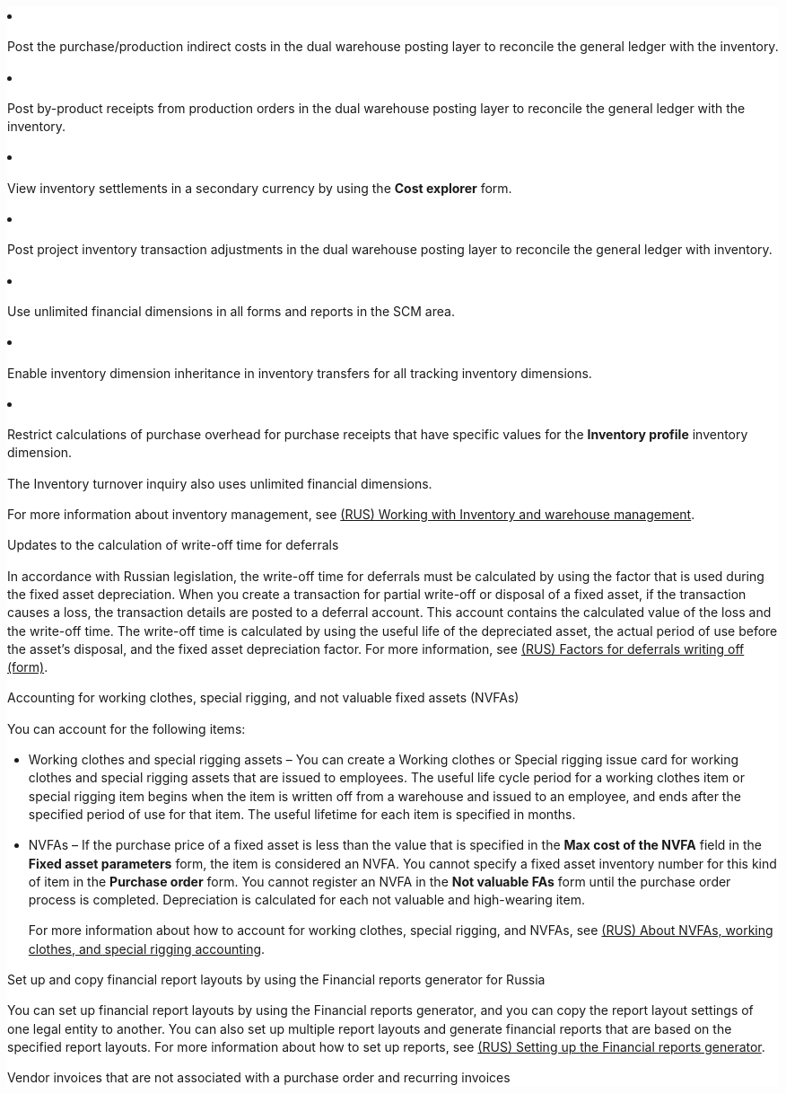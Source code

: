 <li><p>Post the purchase/production indirect costs in the dual warehouse posting layer to reconcile the general ledger with the inventory.</p></li>
<li><p>Post by-product receipts from production orders in the dual warehouse posting layer to reconcile the general ledger with the inventory.</p></li>
<li><p>View inventory settlements in a secondary currency by using the <strong>Cost explorer</strong> form.</p></li>
<li><p>Post project inventory transaction adjustments in the dual warehouse posting layer to reconcile the general ledger with inventory.</p></li>
<li><p>Use unlimited financial dimensions in all forms and reports in the SCM area.</p></li>
<li><p>Enable inventory dimension inheritance in inventory transfers for all tracking inventory dimensions.</p></li>
<li><p>Restrict calculations of purchase overhead for purchase receipts that have specific values for the <strong>Inventory profile</strong> inventory dimension.</p></li>
</ul>
<p>The Inventory turnover inquiry also uses unlimited financial dimensions.</p>
<p>For more information about inventory management, see <a href="rus-working-with-inventory-and-warehouse-management.md">(RUS) Working with Inventory and warehouse management</a>.</p></td>
</tr>
<tr class="even">
<td><p>Updates to the calculation of write-off time for deferrals</p></td>
<td><p>In accordance with Russian legislation, the write-off time for deferrals must be calculated by using the factor that is used during the fixed asset depreciation. When you create a transaction for partial write-off or disposal of a fixed asset, if the transaction causes a loss, the transaction details are posted to a deferral account. This account contains the calculated value of the loss and the write-off time. The write-off time is calculated by using the useful life of the depreciated asset, the actual period of use before the asset’s disposal, and the fixed asset depreciation factor. For more information, see <a href="https://technet.microsoft.com/library/jj853189(v=ax.60)">(RUS) Factors for deferrals writing off (form)</a>.</p></td>
</tr>
<tr class="odd">
<td><p>Accounting for working clothes, special rigging, and not valuable fixed assets (NVFAs)</p></td>
<td><p>You can account for the following items:</p>
<ul>
<li><p>Working clothes and special rigging assets – You can create a Working clothes or Special rigging issue card for working clothes and special rigging assets that are issued to employees. The useful life cycle period for a working clothes item or special rigging item begins when the item is written off from a warehouse and issued to an employee, and ends after the specified period of use for that item. The useful lifetime for each item is specified in months.</p></li>
<li><p>NVFAs – If the purchase price of a fixed asset is less than the value that is specified in the <strong>Max cost of the NVFA</strong> field in the <strong>Fixed asset parameters</strong> form, the item is considered an NVFA. You cannot specify a fixed asset inventory number for this kind of item in the <strong>Purchase order</strong> form. You cannot register an NVFA in the <strong>Not valuable FAs</strong> form until the purchase order process is completed. Depreciation is calculated for each not valuable and high-wearing item.</p>
<p>For more information about how to account for working clothes, special rigging, and NVFAs, see <a href="rus-about-nvfas-working-clothes-and-special-rigging-accounting.md">(RUS) About NVFAs, working clothes, and special rigging accounting</a>.</p></li>
</ul></td>
</tr>
<tr class="even">
<td><p>Set up and copy financial report layouts by using the Financial reports generator for Russia</p></td>
<td><p>You can set up financial report layouts by using the Financial reports generator, and you can copy the report layout settings of one legal entity to another. You can also set up multiple report layouts and generate financial reports that are based on the specified report layouts. For more information about how to set up reports, see <a href="rus-setting-up-the-financial-reports-generator.md">(RUS) Setting up the Financial reports generator</a>.</p></td>
</tr>
<tr class="odd">
<td><p>Vendor invoices that are not associated with a purchase order and recurring invoices</p></td>